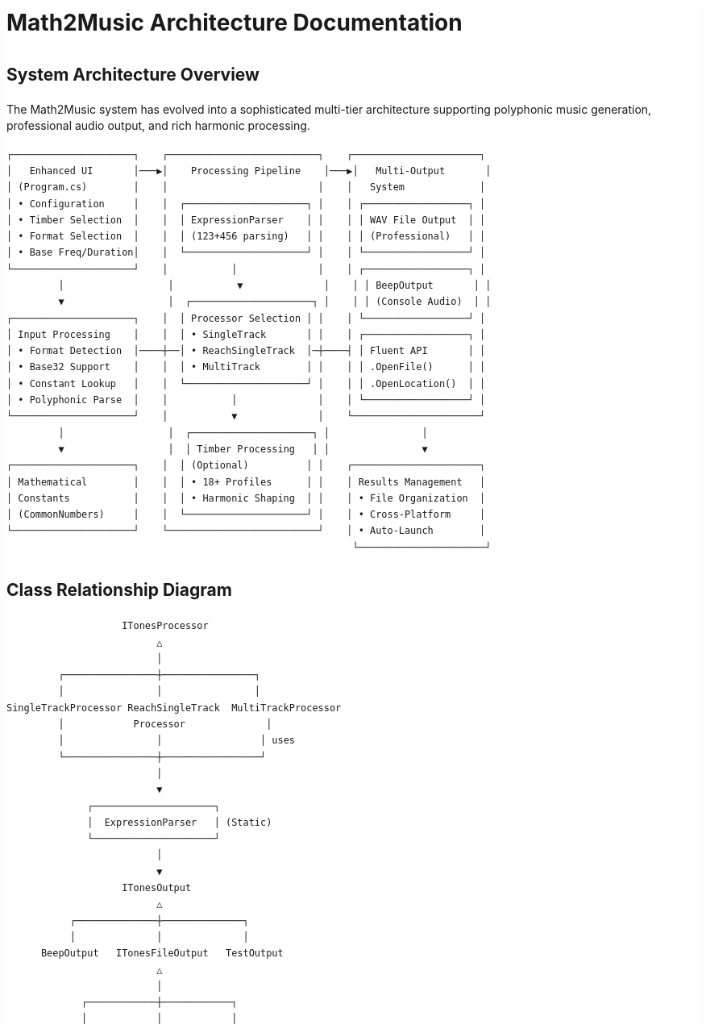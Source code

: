 # Math2Music Architecture Documentation

## System Architecture Overview

The Math2Music system has evolved into a sophisticated multi-tier architecture supporting polyphonic music generation, professional audio output, and rich harmonic processing.

```
┌─────────────────────┐    ┌──────────────────────────┐    ┌──────────────────────┐
│   Enhanced UI       │───▶│    Processing Pipeline    │───▶│   Multi-Output       │
│ (Program.cs)        │    │                          │    │   System             │
│ • Configuration     │    │  ┌─────────────────────┐ │    │ ┌──────────────────┐ │
│ • Timber Selection  │    │  │ ExpressionParser    │ │    │ │ WAV File Output  │ │
│ • Format Selection  │    │  │ (123+456 parsing)   │ │    │ │ (Professional)   │ │
│ • Base Freq/Duration│    │  └─────────────────────┘ │    │ └──────────────────┘ │
└─────────────────────┘    │           │              │    │ ┌──────────────────┐ │
         │                  │           ▼              │    │ │ BeepOutput       │ │
         ▼                  │  ┌─────────────────────┐ │    │ │ (Console Audio)  │ │
┌─────────────────────┐    │  │ Processor Selection │ │    │ └──────────────────┘ │
│ Input Processing    │    │  │ • SingleTrack       │ │    │ ┌──────────────────┐ │
│ • Format Detection  │────┼──│ • ReachSingleTrack  │─┼────┤ │ Fluent API       │ │
│ • Base32 Support    │    │  │ • MultiTrack        │ │    │ │ .OpenFile()      │ │
│ • Constant Lookup   │    │  └─────────────────────┘ │    │ │ .OpenLocation()  │ │
│ • Polyphonic Parse  │    │           │              │    │ └──────────────────┘ │
└─────────────────────┘    │           ▼              │    └──────────────────────┘
         │                  │  ┌─────────────────────┐ │                │
         ▼                  │  │ Timber Processing   │ │                ▼
┌─────────────────────┐    │  │ (Optional)          │ │    ┌──────────────────────┐
│ Mathematical        │    │  │ • 18+ Profiles      │ │    │ Results Management   │
│ Constants           │    │  │ • Harmonic Shaping  │ │    │ • File Organization  │
│ (CommonNumbers)     │    │  └─────────────────────┘ │    │ • Cross-Platform     │
└─────────────────────┘    └──────────────────────────┘    │ • Auto-Launch        │
                                                            └──────────────────────┘
```

## Class Relationship Diagram

```
                    ITonesProcessor
                          △
                          │
         ┌────────────────┼────────────────┐
         │                │                │
SingleTrackProcessor ReachSingleTrack  MultiTrackProcessor
         │            Processor              │
         │                │                 │ uses
         └────────────────┼─────────────────┘
                          │
                          ▼
              ┌─────────────────────┐
              │  ExpressionParser   │ (Static)
              └─────────────────────┘
                          │
                          ▼
                    ITonesOutput
                          △
           ┌──────────────┼──────────────┐
           │              │              │
      BeepOutput   ITonesFileOutput   TestOutput
                          △
                          │
             ┌────────────┼────────────┐
             │            │            │
```